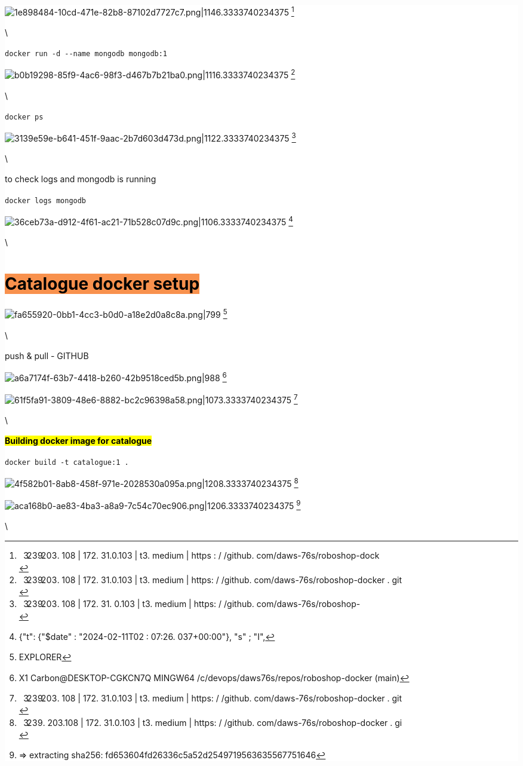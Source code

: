 ![1e898484-10cd-471e-82b8-87102d7727c7.png|1146.3333740234375](https://images.amplenote.com/e8fba9fc-39b8-11ef-8998-6ef34fa959ce/1e898484-10cd-471e-82b8-87102d7727c7.png) [^21]

\

```
docker run -d --name mongodb mongodb:1 
```

![b0b19298-85f9-4ac6-98f3-d467b7b21ba0.png|1116.3333740234375](https://images.amplenote.com/e8fba9fc-39b8-11ef-8998-6ef34fa959ce/b0b19298-85f9-4ac6-98f3-d467b7b21ba0.png) [^22]

\

```
docker ps
```

![3139e59e-b641-451f-9aac-2b7d603d473d.png|1122.3333740234375](https://images.amplenote.com/e8fba9fc-39b8-11ef-8998-6ef34fa959ce/3139e59e-b641-451f-9aac-2b7d603d473d.png) [^23]

\

to check logs and mongodb is running

```
docker logs mongodb
```

![36ceb73a-d912-4f61-ac21-71b528c07d9c.png|1106.3333740234375](https://images.amplenote.com/e8fba9fc-39b8-11ef-8998-6ef34fa959ce/36ceb73a-d912-4f61-ac21-71b528c07d9c.png) [^24]

\

# <mark style="background-color:#f8914d;">**Catalogue docker setup**</mark>

![fa655920-0bb1-4cc3-b0d0-a18e2d0a8c8a.png|799](https://images.amplenote.com/e8fba9fc-39b8-11ef-8998-6ef34fa959ce/fa655920-0bb1-4cc3-b0d0-a18e2d0a8c8a.png) [^25]

\

push & pull - GITHUB

![a6a7174f-63b7-4418-b260-42b9518ced5b.png|988](https://images.amplenote.com/e8fba9fc-39b8-11ef-8998-6ef34fa959ce/a6a7174f-63b7-4418-b260-42b9518ced5b.png) [^26]

![61f5fa91-3809-48e6-8882-bc2c96398a58.png|1073.3333740234375](https://images.amplenote.com/e8fba9fc-39b8-11ef-8998-6ef34fa959ce/61f5fa91-3809-48e6-8882-bc2c96398a58.png) [^27]

\

<mark>**Building docker image for catalogue**</mark>

```
docker build -t catalogue:1 .
```

![4f582b01-8ab8-458f-971e-2028530a095a.png|1208.3333740234375](https://images.amplenote.com/e8fba9fc-39b8-11ef-8998-6ef34fa959ce/4f582b01-8ab8-458f-971e-2028530a095a.png) [^28]

![aca168b0-ae83-4ba3-a8a9-7c54c70ec906.png|1206.3333740234375](https://images.amplenote.com/e8fba9fc-39b8-11ef-8998-6ef34fa959ce/aca168b0-ae83-4ba3-a8a9-7c54c70ec906.png) [^29]

\


[^1]: C
[^2]: mongodb
[^3]: EXPLORER
[^4]: X1 Carbon@DESKTOP-CGKCN7Q MINGW64 /c/devops/daws76s/repos/roboshop-docker (main)
[^5]: Instances (1) Info
[^6]: X
[^7]: 54 . 173. 241. 201 \| 172. 31.88.21 \| t2.micro \| null
[^8]: 54 . 173 . 241 . 201 \| 172. 31.88.21 \| t2.micro \| null
[^9]: 54 . 173 . 241. 201 \| 172. 31. 88.21 \| t2.micro \| null
[^10]: 54 . 173 . 241. 201 \| 172. 31. 88.21 \| t2.micro \| null
[^11]: 54 . 173. 241. 201 \| 172.31.88.21 \| t2.micro \| null
[^12]: \[ centos@ip-172-31-88-21 \~ \]$ sudo su
[^13]: 54 . 173. 241. 201 \| 172.31.88.21 \| t2. micro \| null
[^14]: daws-76s / roboshop-docker
[^15]: 3. 239. 203.108 \| 172. 31.0.103 \| t3. medium \| null
[^16]: 3. 239. 203.108 \| 172. 31. 0.103 \| t3. medium \| https : //github. com/daws
[^17]: 3. 239. 203. 108 \| 172. 31.0.103 \| t3. medium \| https: / /github. com/daws-76s/roboshop-dock
[^18]: \[+\] Building 1.5s (4/6)
[^19]: \[ centos@ip-172-31-0-103 \~/roboshop-docker/mongodb \]$ docker images
[^20]: \[ centos@ip-172-31-0-103 \~/roboshop-docker/mongodb \]$ docker run -d mongodb:1 --name mongodb
[^21]: 3. 239. 203. 108 \| 172. 31.0.103 \| t3. medium \| https : / /github. com/daws-76s/roboshop-dock
[^22]: 3. 239. 203. 108 \| 172. 31.0.103 \| t3. medium \| https: / /github. com/daws-76s/roboshop-docker . git
[^23]: 3. 239. 203. 108 \| 172. 31. 0.103 \| t3. medium \| https: / /github. com/daws-76s/roboshop-
[^24]: {"t": {"$date" : "2024-02-11T02 : 07:26. 037+00:00"}, "s" ; "I",
[^25]: EXPLORER
[^26]: X1 Carbon@DESKTOP-CGKCN7Q MINGW64 /c/devops/daws76s/repos/roboshop-docker (main)
[^27]: 3. 239. 203. 108 \| 172. 31.0.103 \| t3. medium \| https: / /github. com/daws-76s/roboshop-docker . git
[^28]: 3. 239. 203.108 \| 172. 31.0.103 \| t3. medium \| https: / /github. com/daws-76s/roboshop-docker . gi
[^29]: => extracting sha256: fd653604fd26336c5a52d2549719563635567751646
[^30]: 3. 239. 203. 108 \| 172. 31. 0.103 \| t3. medium \| https: / /github. com/daws-76s/rob
[^31]: 3. 239. 203. 108 \| 172. 31.0.103 \| t3. medium \| https: / /github. com/daws-76s/roboshop-dock
[^32]: 3. 239. 203. 108 \| 172. 31. 0.103 \| t3. medium \| https: / /github. com/daws-76s/roboshop-do
[^33]: { "level" : "error", "time" : 1707617810762, "pid" : 1, "hostname" : "42eca92a4adl" , "msg" : "ERROR {\\"name\\": \\"MongoNe
[^34]: 3. 239. 203. 108 \| 172. 31.0.103 \| t3. medium \| https: / /github. com/daws-76s/roboshop
[^35]: eth0: flags=4163<UP, BROADCAST, RUNNING, MULTICAST>
[^36]: docker0: flags=4163<UP, BROADCAST, RUNNING, MULTICAST>
[^37]: "Aliases": null,
[^38]: "Gateway": "172. 17.0.1",
[^39]: \[ centos@ip-172-31-0-103 \~/roboshop-docker/catalogue \]$ docker network
[^40]: \[ centos@ip-172-31-0-103 \~/roboshop-docker/catalogue \]$ docker network create roboshop
[^41]: 3. 239. 203. 108 \| 172. 31.0.103 \| t3. medium \| https: / /github. com/daws-76s/roboshop
[^42]: 3. 239 . 203. 108 \| 172. 31.0.103 \| t3. medium \| https: //github. com/daws-76s/roboshop-doc
[^43]: \[ centos@ip-172-31-0-103 \~/roboshop-docker/catalogue \]$ docker rm -f docker ps -a -q
[^44]: 3. 239. 203. 108 \| 172. 31.0.103 \| t3. medium \| https: / /github. com/daws-76s/roboshop-docker . git
[^45]: "Gateway": "172 . 18 .0.1"
[^46]: 3. 239. 203. 108 \| 172. 31.0.103 \| t3. medium \| https: //github. com/daws-76s/roboshop-docker . git
[^47]: 3. 239. 203. 108 \| 172. 31.0. 103 \| t3. medium \| https: / /github. com/daws-76s/roboshop-do
[^48]: \[ centos@ip-172-31-0-103 \~/roboshop-docker/catalogue \]$ docker logs catalogue
[^49]: V REPOS
[^50]: REPOS
[^51]: X1 Carbon@DESKTOP-CGKCN7Q MINGW64 /c/devops/daws76s/repos/roboshop-docker (main)
[^52]: 3. 239. 203. 108 \| 172. 31.0.103 \| t3. medium \| https: //github. com/daws-76s/roboshop-doc
[^53]: 3. 239. 203. 108 \| 172. 31.0.103 \| t3. medium \| https: / /github. com/daws-76s/roboshop-docker.
[^54]: ->
[^55]: \[ centos@ip-172-31-0-103 \~/roboshop-docker/web \]$ docker ps
[^56]: \[ centos@ip-172-31-0-103 \~/roboshop-docker/web \]$ docker exe
[^57]: root@27e0137d85c0: /# curl localhost/api/catalouge/health
[^58]: root@27e0137d85c0: /# cd /etc/nginx/
[^59]: dependecies are there. .
[^60]: Docker Compose overview
[^61]: Compose works in all environments; production, staging, development, testing, as well as Cl workflows. It
[^62]: \[ centos@ip-172-31-0-103 \~/roboshop-docker/web \]$ curl -L https: //github. com/docker/compose/releases/dow
[^63]: 3. 239. 203. 108 \| 172. 31.0.103 \| t3. medium \| https: //github. com/daws-76s/roboshop-dock
[^64]: List running compose projects
[^65]: it will create a netowrk, create volumes. attach network and volumes
[^66]: C
[^67]: REPOS
[^68]: V REPOS
[^69]: 3. 239. 203.108 \| 172. 31.0.103 \| t3. medium \| https: / /github. com/daws-76s/roboshop-docker
[^70]: 3. 239. 203.108 \| 172. 31. 0.103 \| t3. medium \| https : / /github. com/daws-7
[^71]: 3. 239. 203. 108 \| 172. 31.0.103 \| t3. medium \| https: / /github. com/daws-76s/roboshop-doc
[^72]: 3. 239 . 203 . 108 \| 172. 31.0.103 \| t3. medium \| https: //github. com/daws-76s/roboshop
[^73]: C
[^74]: \[ centos@ip-172-31-0-103 \~/roboshop-docker/web \]$ docker compose down